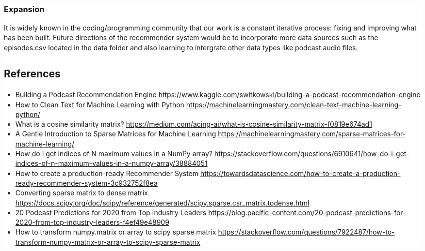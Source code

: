 ### Expansion
It is widely known in the coding/programming community that our work is a constant iterative process: fixing and improving what has been built. Future directions of the recommender system would be to incorporate more data sources such as the episodes.csv located in the data folder and also learning to intergrate other data types like podcast audio files.

## References
- Building a Podcast Recommendation Engine https://www.kaggle.com/switkowski/building-a-podcast-recommendation-engine
- How to Clean Text for Machine Learning with Python https://machinelearningmastery.com/clean-text-machine-learning-python/
- What is a cosine similarity matrix? https://medium.com/acing-ai/what-is-cosine-similarity-matrix-f0819e674ad1
- A Gentle Introduction to Sparse Matrices for Machine Learning https://machinelearningmastery.com/sparse-matrices-for-machine-learning/
- How do I get indices of N maximum values in a NumPy array? https://stackoverflow.com/questions/6910641/how-do-i-get-indices-of-n-maximum-values-in-a-numpy-array/38884051
- How to create a production-ready Recommender System https://towardsdatascience.com/how-to-create-a-production-ready-recommender-system-3c932752f8ea
- Converting sparse matrix to dense matrix https://docs.scipy.org/doc/scipy/reference/generated/scipy.sparse.csr_matrix.todense.html
- 20 Podcast Predictions for 2020 from Top Industry Leaders https://blog.pacific-content.com/20-podcast-predictions-for-2020-from-top-industry-leaders-f4ef49e48909
- How to transform numpy.matrix or array to scipy sparse matrix https://stackoverflow.com/questions/7922487/how-to-transform-numpy-matrix-or-array-to-scipy-sparse-matrix